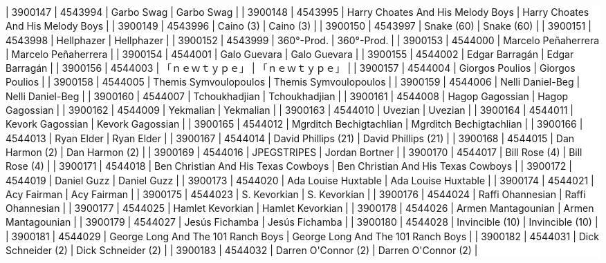 | 3900147 | 4543994 | Garbo Swag | Garbo Swag |
| 3900148 | 4543995 | Harry Choates And His Melody Boys | Harry Choates And His Melody Boys |
| 3900149 | 4543996 | Caino (3) | Caino (3) |
| 3900150 | 4543997 | Snake (60) | Snake (60) |
| 3900151 | 4543998 | Hellphazer | Hellphazer |
| 3900152 | 4543999 | 360°-Prod. | 360°-Prod. |
| 3900153 | 4544000 | Marcelo Peñaherrera | Marcelo Peñaherrera |
| 3900154 | 4544001 | Galo Guevara | Galo Guevara |
| 3900155 | 4544002 | Edgar Barragán | Edgar Barragán |
| 3900156 | 4544003 | 「ｎｅｗｔｙｐｅ」 | 「ｎｅｗｔｙｐｅ」 |
| 3900157 | 4544004 | Giorgos Poulios | Giorgos Poulios |
| 3900158 | 4544005 | Themis Symvoulopoulos | Themis Symvoulopoulos |
| 3900159 | 4544006 | Nelli Daniel-Beg | Nelli Daniel-Beg |
| 3900160 | 4544007 | Tchoukhadjian | Tchoukhadjian |
| 3900161 | 4544008 | Hagop Gagossian | Hagop Gagossian |
| 3900162 | 4544009 | Yekmalian | Yekmalian |
| 3900163 | 4544010 | Uvezian | Uvezian |
| 3900164 | 4544011 | Kevork Gagossian | Kevork Gagossian |
| 3900165 | 4544012 | Mgrditch Bechigtachlian | Mgrditch Bechigtachlian |
| 3900166 | 4544013 | Ryan Elder | Ryan Elder |
| 3900167 | 4544014 | David Phillips (21) | David Phillips (21) |
| 3900168 | 4544015 | Dan Harmon (2) | Dan Harmon (2) |
| 3900169 | 4544016 | JPEGSTRIPES | Jordan Bortner |
| 3900170 | 4544017 | Bill Rose (4) | Bill Rose (4) |
| 3900171 | 4544018 | Ben Christian And His Texas Cowboys | Ben Christian And His Texas Cowboys |
| 3900172 | 4544019 | Daniel Guzz | Daniel Guzz |
| 3900173 | 4544020 | Ada Louise Huxtable | Ada Louise Huxtable |
| 3900174 | 4544021 | Acy Fairman | Acy Fairman |
| 3900175 | 4544023 | S. Kevorkian | S. Kevorkian |
| 3900176 | 4544024 | Raffi Ohannesian | Raffi Ohannesian |
| 3900177 | 4544025 | Hamlet Kevorkian | Hamlet Kevorkian |
| 3900178 | 4544026 | Armen Mantagounian | Armen Mantagounian |
| 3900179 | 4544027 | Jesús Fichamba | Jesús Fichamba |
| 3900180 | 4544028 | Invincible (10) | Invincible (10) |
| 3900181 | 4544029 | George Long And The 101 Ranch Boys | George Long And The 101 Ranch Boys |
| 3900182 | 4544031 | Dick Schneider (2) | Dick Schneider (2) |
| 3900183 | 4544032 | Darren O'Connor (2) | Darren O'Connor (2) |